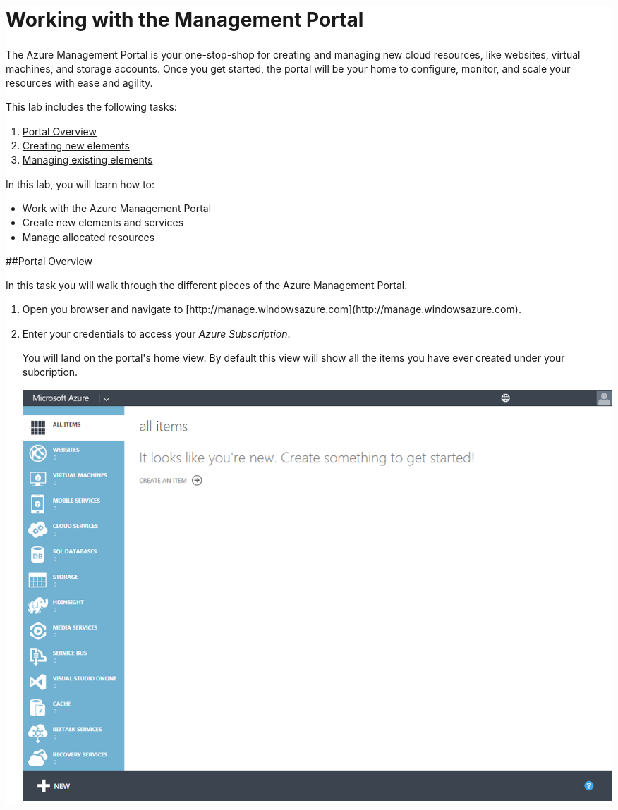 ﻿Working with the Management Portal
========================================

The Azure Management Portal is your one-stop-shop for creating and managing new cloud resources, like websites, virtual machines, and storage accounts. Once you get started, the portal will be your home to configure, monitor, and scale your resources with ease and agility.

This lab includes the following tasks:

1. [Portal Overview](#Task1)
1. [Creating new elements](#Task2)
1. [Managing existing elements](#Task3)

In this lab, you will learn how to:

- Work with the Azure Management Portal
- Create new elements and services
- Manage allocated resources

<a name="Task1" />
##Portal Overview

In this task you will walk through the different pieces of the Azure Management Portal.

1. Open you browser and navigate to [http://manage.windowsazure.com](http://manage.windowsazure.com).
2. Enter your credentials to access your _Azure Subscription_. 

	You will land on the portal's home view. By default this view will show all the items you have ever created under your subcription.

	![Management Portal - Landing Page](images/portal-landing-page.png?raw=true)
